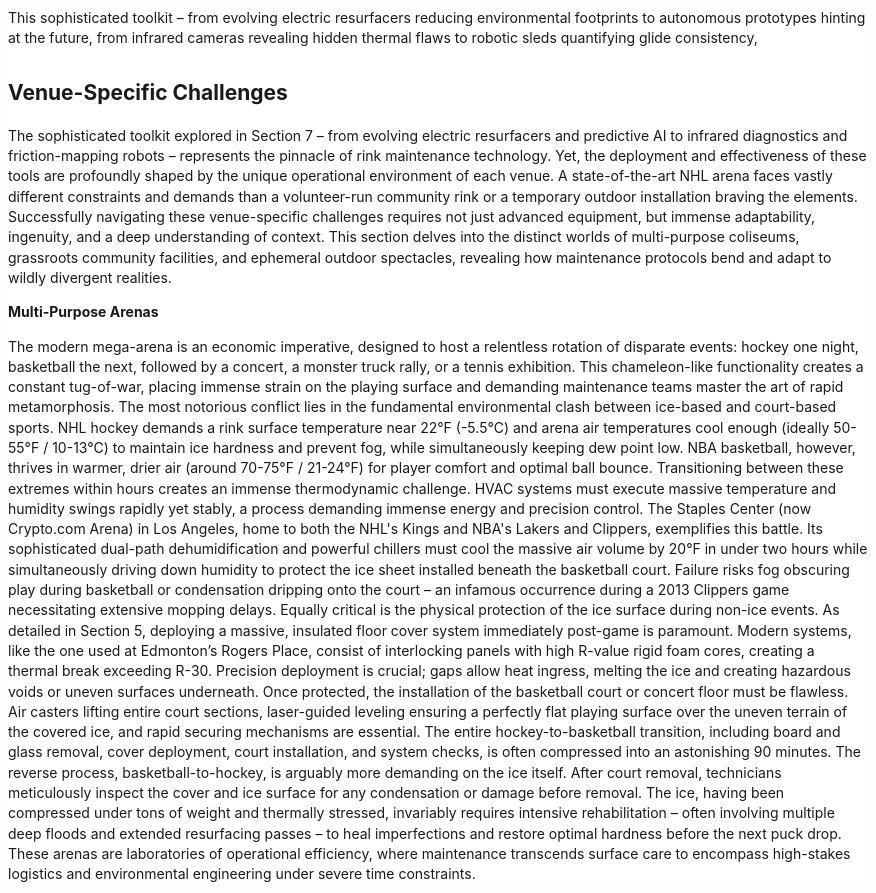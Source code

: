 This sophisticated toolkit – from evolving electric resurfacers reducing environmental footprints to autonomous prototypes hinting at the future, from infrared cameras revealing hidden thermal flaws to robotic sleds quantifying glide consistency,

## Venue-Specific Challenges

The sophisticated toolkit explored in Section 7 – from evolving electric resurfacers and predictive AI to infrared diagnostics and friction-mapping robots – represents the pinnacle of rink maintenance technology. Yet, the deployment and effectiveness of these tools are profoundly shaped by the unique operational environment of each venue. A state-of-the-art NHL arena faces vastly different constraints and demands than a volunteer-run community rink or a temporary outdoor installation braving the elements. Successfully navigating these venue-specific challenges requires not just advanced equipment, but immense adaptability, ingenuity, and a deep understanding of context. This section delves into the distinct worlds of multi-purpose coliseums, grassroots community facilities, and ephemeral outdoor spectacles, revealing how maintenance protocols bend and adapt to wildly divergent realities.

**Multi-Purpose Arenas**

The modern mega-arena is an economic imperative, designed to host a relentless rotation of disparate events: hockey one night, basketball the next, followed by a concert, a monster truck rally, or a tennis exhibition. This chameleon-like functionality creates a constant tug-of-war, placing immense strain on the playing surface and demanding maintenance teams master the art of rapid metamorphosis. The most notorious conflict lies in the fundamental environmental clash between ice-based and court-based sports. NHL hockey demands a rink surface temperature near 22°F (-5.5°C) and arena air temperatures cool enough (ideally 50-55°F / 10-13°C) to maintain ice hardness and prevent fog, while simultaneously keeping dew point low. NBA basketball, however, thrives in warmer, drier air (around 70-75°F / 21-24°F) for player comfort and optimal ball bounce. Transitioning between these extremes within hours creates an immense thermodynamic challenge. HVAC systems must execute massive temperature and humidity swings rapidly yet stably, a process demanding immense energy and precision control. The Staples Center (now Crypto.com Arena) in Los Angeles, home to both the NHL's Kings and NBA's Lakers and Clippers, exemplifies this battle. Its sophisticated dual-path dehumidification and powerful chillers must cool the massive air volume by 20°F in under two hours while simultaneously driving down humidity to protect the ice sheet installed beneath the basketball court. Failure risks fog obscuring play during basketball or condensation dripping onto the court – an infamous occurrence during a 2013 Clippers game necessitating extensive mopping delays. Equally critical is the physical protection of the ice surface during non-ice events. As detailed in Section 5, deploying a massive, insulated floor cover system immediately post-game is paramount. Modern systems, like the one used at Edmonton’s Rogers Place, consist of interlocking panels with high R-value rigid foam cores, creating a thermal break exceeding R-30. Precision deployment is crucial; gaps allow heat ingress, melting the ice and creating hazardous voids or uneven surfaces underneath. Once protected, the installation of the basketball court or concert floor must be flawless. Air casters lifting entire court sections, laser-guided leveling ensuring a perfectly flat playing surface over the uneven terrain of the covered ice, and rapid securing mechanisms are essential. The entire hockey-to-basketball transition, including board and glass removal, cover deployment, court installation, and system checks, is often compressed into an astonishing 90 minutes. The reverse process, basketball-to-hockey, is arguably more demanding on the ice itself. After court removal, technicians meticulously inspect the cover and ice surface for any condensation or damage before removal. The ice, having been compressed under tons of weight and thermally stressed, invariably requires intensive rehabilitation – often involving multiple deep floods and extended resurfacing passes – to heal imperfections and restore optimal hardness before the next puck drop. These arenas are laboratories of operational efficiency, where maintenance transcends surface care to encompass high-stakes logistics and environmental engineering under severe time constraints.
